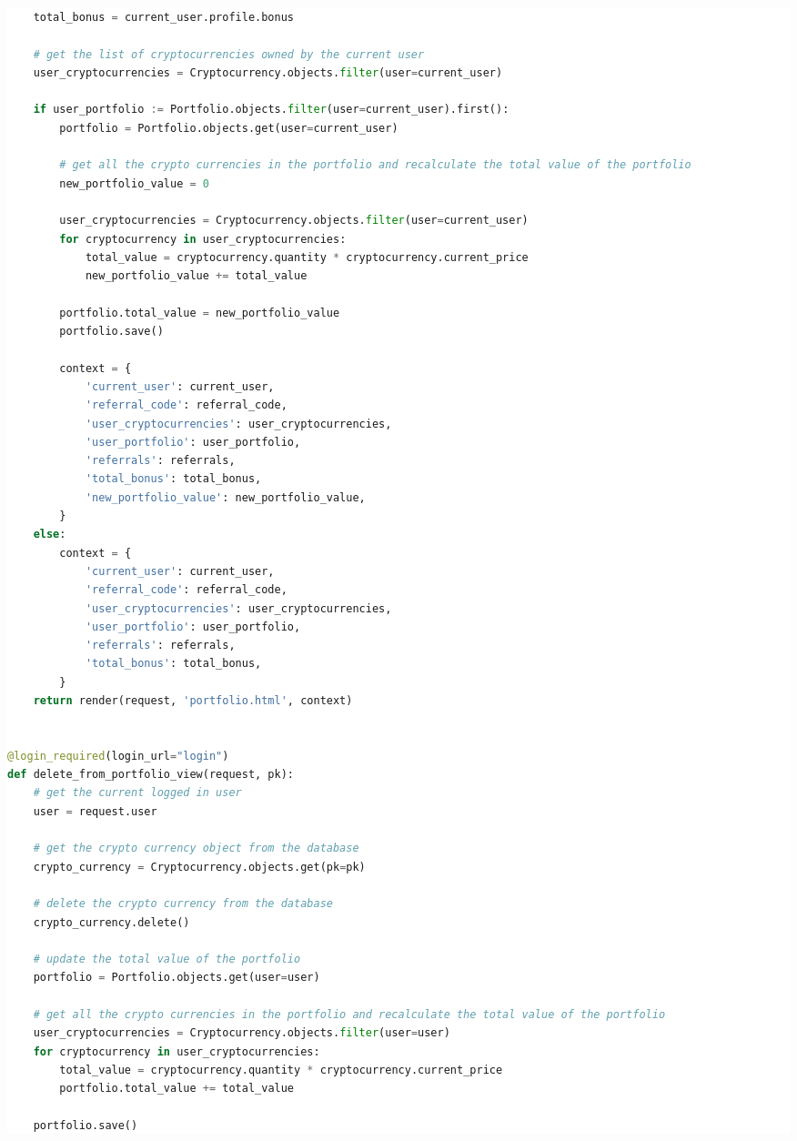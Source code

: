 ```python
    total_bonus = current_user.profile.bonus

    # get the list of cryptocurrencies owned by the current user
    user_cryptocurrencies = Cryptocurrency.objects.filter(user=current_user)

    if user_portfolio := Portfolio.objects.filter(user=current_user).first():
        portfolio = Portfolio.objects.get(user=current_user)

        # get all the crypto currencies in the portfolio and recalculate the total value of the portfolio
        new_portfolio_value = 0

        user_cryptocurrencies = Cryptocurrency.objects.filter(user=current_user)
        for cryptocurrency in user_cryptocurrencies:
            total_value = cryptocurrency.quantity * cryptocurrency.current_price
            new_portfolio_value += total_value

        portfolio.total_value = new_portfolio_value
        portfolio.save()

        context = {
            'current_user': current_user,
            'referral_code': referral_code,
            'user_cryptocurrencies': user_cryptocurrencies,
            'user_portfolio': user_portfolio,
            'referrals': referrals, 
            'total_bonus': total_bonus,
            'new_portfolio_value': new_portfolio_value,
        }
    else:
        context = {
            'current_user': current_user,
            'referral_code': referral_code,
            'user_cryptocurrencies': user_cryptocurrencies,
            'user_portfolio': user_portfolio,
            'referrals': referrals, 
            'total_bonus': total_bonus,
        }
    return render(request, 'portfolio.html', context)


@login_required(login_url="login")      
def delete_from_portfolio_view(request, pk):
    # get the current logged in user
    user = request.user
    
    # get the crypto currency object from the database
    crypto_currency = Cryptocurrency.objects.get(pk=pk)
    
    # delete the crypto currency from the database
    crypto_currency.delete()
    
    # update the total value of the portfolio
    portfolio = Portfolio.objects.get(user=user)
    
    # get all the crypto currencies in the portfolio and recalculate the total value of the portfolio
    user_cryptocurrencies = Cryptocurrency.objects.filter(user=user)
    for cryptocurrency in user_cryptocurrencies:
        total_value = cryptocurrency.quantity * cryptocurrency.current_price
        portfolio.total_value += total_value
    
    portfolio.save()    
```